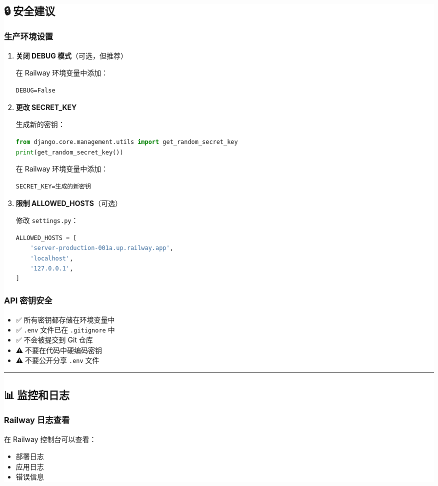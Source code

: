 
## 🔒 安全建议

### 生产环境设置

1. **关闭 DEBUG 模式**（可选，但推荐）
   
   在 Railway 环境变量中添加：
   ```
   DEBUG=False
   ```

2. **更改 SECRET_KEY**
   
   生成新的密钥：
   ```python
   from django.core.management.utils import get_random_secret_key
   print(get_random_secret_key())
   ```
   
   在 Railway 环境变量中添加：
   ```
   SECRET_KEY=生成的新密钥
   ```

3. **限制 ALLOWED_HOSTS**（可选）
   
   修改 `settings.py`：
   ```python
   ALLOWED_HOSTS = [
       'server-production-001a.up.railway.app',
       'localhost',
       '127.0.0.1',
   ]
   ```

### API 密钥安全

- ✅ 所有密钥都存储在环境变量中
- ✅ `.env` 文件已在 `.gitignore` 中
- ✅ 不会被提交到 Git 仓库
- ⚠️ 不要在代码中硬编码密钥
- ⚠️ 不要公开分享 `.env` 文件

---

## 📊 监控和日志

### Railway 日志查看

在 Railway 控制台可以查看：
- 部署日志
- 应用日志
- 错误信息
